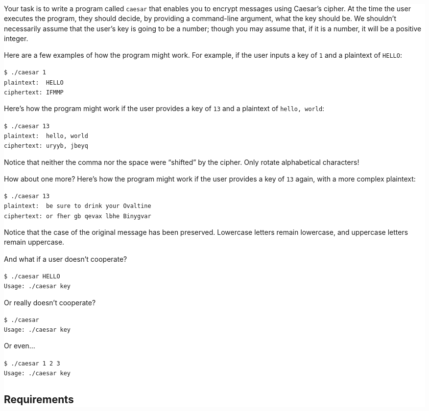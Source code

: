 Your task is to write a program called `caesar` that enables you to encrypt messages using Caesar’s cipher. At the time the user executes the program, they should decide, by providing a command-line argument, what the key should be. We shouldn’t necessarily assume that the user’s key is going to be a number; though you may assume that, if it is a number, it will be a positive integer.

Here are a few examples of how the program might work. For example, if the user inputs a key of `1` and a plaintext of `HELLO`:

```
$ ./caesar 1
plaintext:  HELLO
ciphertext: IFMMP
```

Here’s how the program might work if the user provides a key of `13` and a plaintext of `hello, world`:

```
$ ./caesar 13
plaintext:  hello, world
ciphertext: uryyb, jbeyq
```

Notice that neither the comma nor the space were “shifted” by the cipher. Only rotate alphabetical characters!

How about one more? Here’s how the program might work if the user provides a key of `13` again, with a more complex plaintext:

```
$ ./caesar 13
plaintext:  be sure to drink your Ovaltine
ciphertext: or fher gb qevax lbhe Binygvar
```

Notice that the case of the original message has been preserved. Lowercase letters remain lowercase, and uppercase letters remain uppercase.

And what if a user doesn’t cooperate?

```
$ ./caesar HELLO
Usage: ./caesar key
```

Or really doesn’t cooperate?

```
$ ./caesar
Usage: ./caesar key
```

Or even…

```
$ ./caesar 1 2 3
Usage: ./caesar key
```

## Requirements
